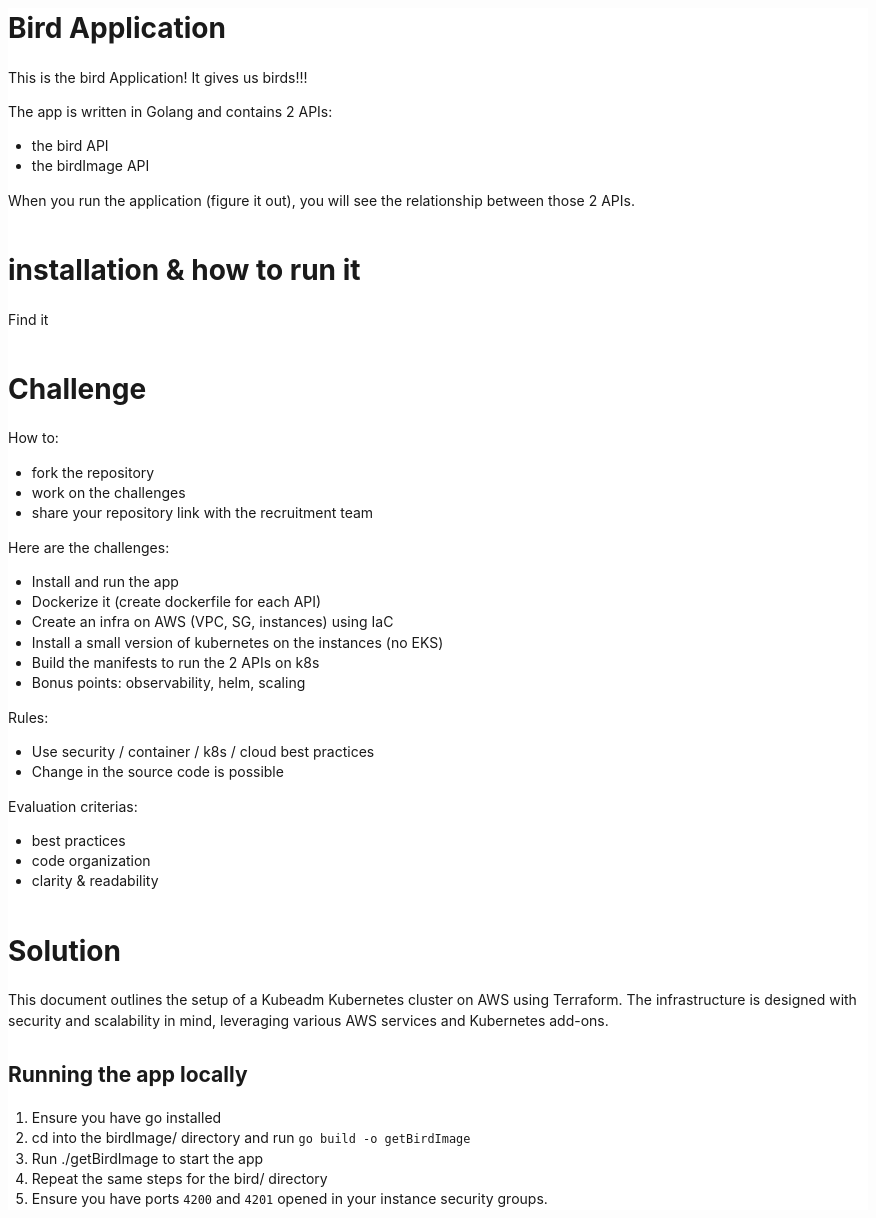 # Bird Application

This is the bird Application! It gives us birds!!!

The app is written in Golang and contains 2 APIs:
- the bird API
- the birdImage API

When you run the application (figure it out), you will see the relationship between those 2 APIs.

# installation & how to run it

Find it

# Challenge

How to:
- fork the repository
- work on the challenges
- share your repository link with the recruitment team

Here are the challenges:
- Install and run the app
- Dockerize it (create dockerfile for each API)
- Create an infra on AWS (VPC, SG, instances) using IaC
- Install a small version of kubernetes on the instances (no EKS)
- Build the manifests to run the 2 APIs on k8s 
- Bonus points: observability, helm, scaling

Rules:
- Use security / container / k8s / cloud best practices
- Change in the source code is possible

Evaluation criterias:
- best practices
- code organization
- clarity & readability

# Solution

This document outlines the setup of a Kubeadm Kubernetes cluster on AWS using Terraform. The infrastructure is designed with security and scalability in mind, leveraging various AWS services and Kubernetes add-ons.

## Running the app locally
1. Ensure you have go installed
2. cd into the birdImage/ directory and run `go build -o getBirdImage`
3. Run ./getBirdImage to start the app
4. Repeat the same steps for the bird/ directory
5. Ensure you have ports `4200` and `4201` opened in your instance security groups.
